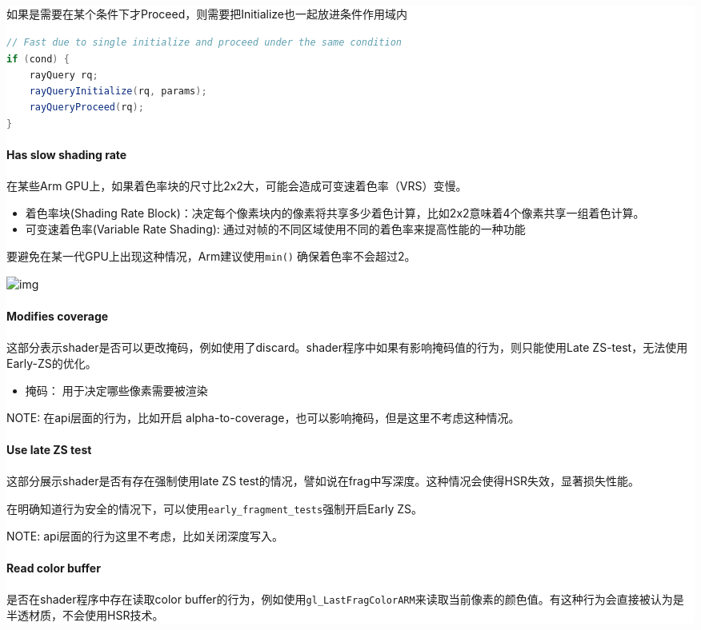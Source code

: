 

如果是需要在某个条件下才Proceed，则需要把Initialize也一起放进条件作用域内

```glsl
// Fast due to single initialize and proceed under the same condition
if (cond) {
    rayQuery rq;
    rayQueryInitialize(rq, params);
    rayQueryProceed(rq);
}
```



#### Has slow shading rate

在某些Arm GPU上，如果着色率块的尺寸比2x2大，可能会造成可变速着色率（VRS）变慢。

* 着色率块(Shading Rate Block)：决定每个像素块内的像素将共享多少着色计算，比如2x2意味着4个像素共享一组着色计算。
* 可变速着色率(Variable Rate Shading):  通过对帧的不同区域使用不同的着色率来提高性能的一种功能



要避免在某一代GPU上出现这种情况，Arm建议使用```min()``` 确保着色率不会超过2。



![img](https://raw.githubusercontent.com/eatdreamcat/PicGo-01/main/vrs_grids_car_002.png)



#### Modifies coverage



这部分表示shader是否可以更改掩码，例如使用了discard。shader程序中如果有影响掩码值的行为，则只能使用Late ZS-test，无法使用Early-ZS的优化。



* 掩码： 用于决定哪些像素需要被渲染



NOTE:  在api层面的行为，比如开启 alpha-to-coverage，也可以影响掩码，但是这里不考虑这种情况。



#### Use late ZS test



这部分展示shader是否有存在强制使用late ZS test的情况，譬如说在frag中写深度。这种情况会使得HSR失效，显著损失性能。

在明确知道行为安全的情况下，可以使用```early_fragment_tests```强制开启Early ZS。



NOTE:  api层面的行为这里不考虑，比如关闭深度写入。



#### Read color buffer



是否在shader程序中存在读取color buffer的行为，例如使用```gl_LastFragColorARM```来读取当前像素的颜色值。有这种行为会直接被认为是半透材质，不会使用HSR技术。
